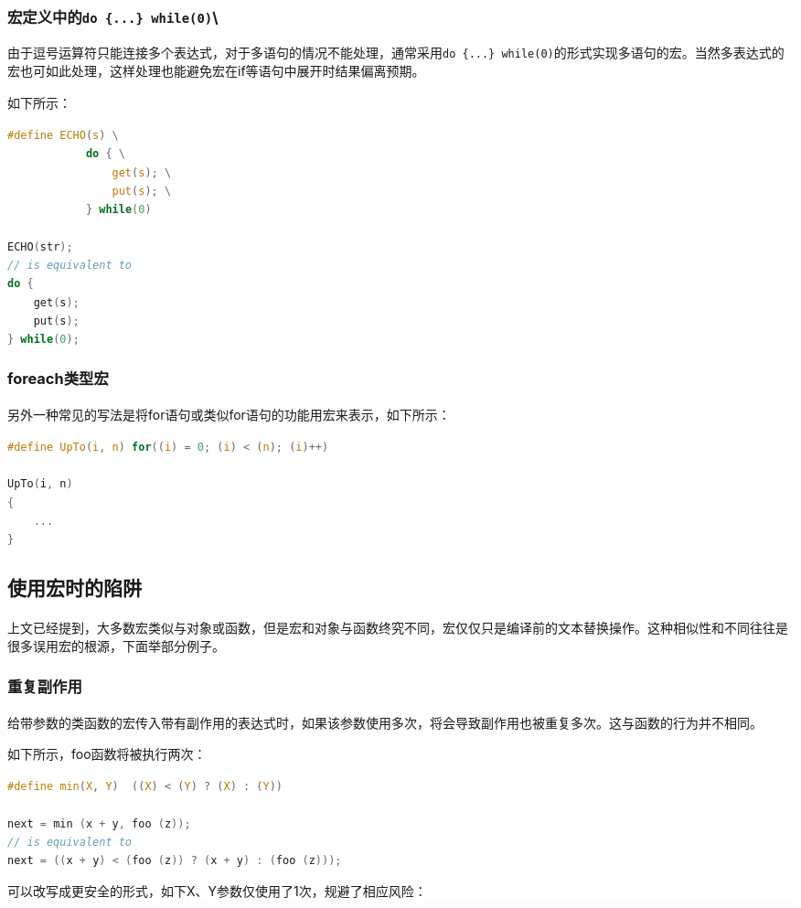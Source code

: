 ### 宏定义中的`do {...} while(0)`\

由于逗号运算符只能连接多个表达式，对于多语句的情况不能处理，通常采用`do {...} while(0)`的形式实现多语句的宏。当然多表达式的宏也可如此处理，这样处理也能避免宏在if等语句中展开时结果偏离预期。

如下所示：

```c
#define ECHO(s) \
            do { \
                get(s); \
                put(s); \
            } while(0)

ECHO(str);
// is equivalent to
do {
    get(s);
    put(s);
} while(0);
```

### foreach类型宏

另外一种常见的写法是将for语句或类似for语句的功能用宏来表示，如下所示：

```c
#define UpTo(i, n) for((i) = 0; (i) < (n); (i)++)

UpTo(i, n)
{
    ...
}
```

## 使用宏时的陷阱

上文已经提到，大多数宏类似与对象或函数，但是宏和对象与函数终究不同，宏仅仅只是编译前的文本替换操作。这种相似性和不同往往是很多误用宏的根源，下面举部分例子。

### 重复副作用

给带参数的类函数的宏传入带有副作用的表达式时，如果该参数使用多次，将会导致副作用也被重复多次。这与函数的行为并不相同。

如下所示，foo函数将被执行两次：

```c
#define min(X, Y)  ((X) < (Y) ? (X) : (Y))

next = min (x + y, foo (z));
// is equivalent to
next = ((x + y) < (foo (z)) ? (x + y) : (foo (z)));
```

可以改写成更安全的形式，如下X、Y参数仅使用了1次，规避了相应风险：
